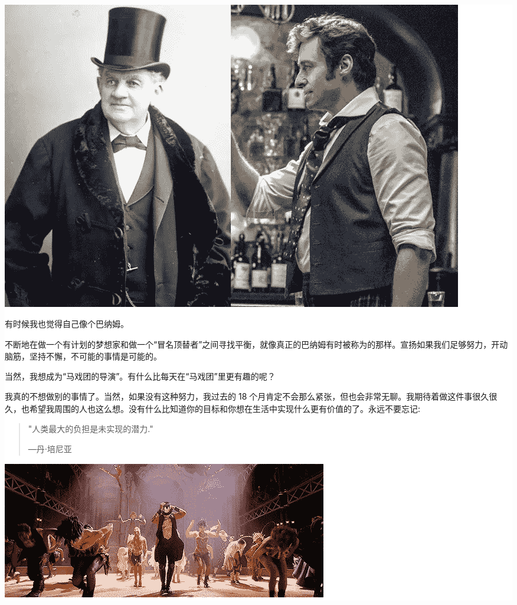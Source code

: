 ![](img/0fed1935db8e5aabc37d335783eaf9be.png)

有时候我也觉得自己像个巴纳姆。

不断地在做一个有计划的梦想家和做一个“冒名顶替者”之间寻找平衡，就像真正的巴纳姆有时被称为的那样。宣扬如果我们足够努力，开动脑筋，坚持不懈，不可能的事情是可能的。

当然，我想成为“马戏团的导演”。有什么比每天在“马戏团”里更有趣的呢？

我真的不想做别的事情了。当然，如果没有这种努力，我过去的 18 个月肯定不会那么紧张，但也会非常无聊。我期待着做这件事很久很久，也希望我周围的人也这么想。没有什么比知道你的目标和你想在生活中实现什么更有价值的了。永远不要忘记:

> "人类最大的负担是未实现的潜力."
> 
> —丹·培尼亚

![](img/5cdb512a75c7ab462057a597f58b60ec.png)
